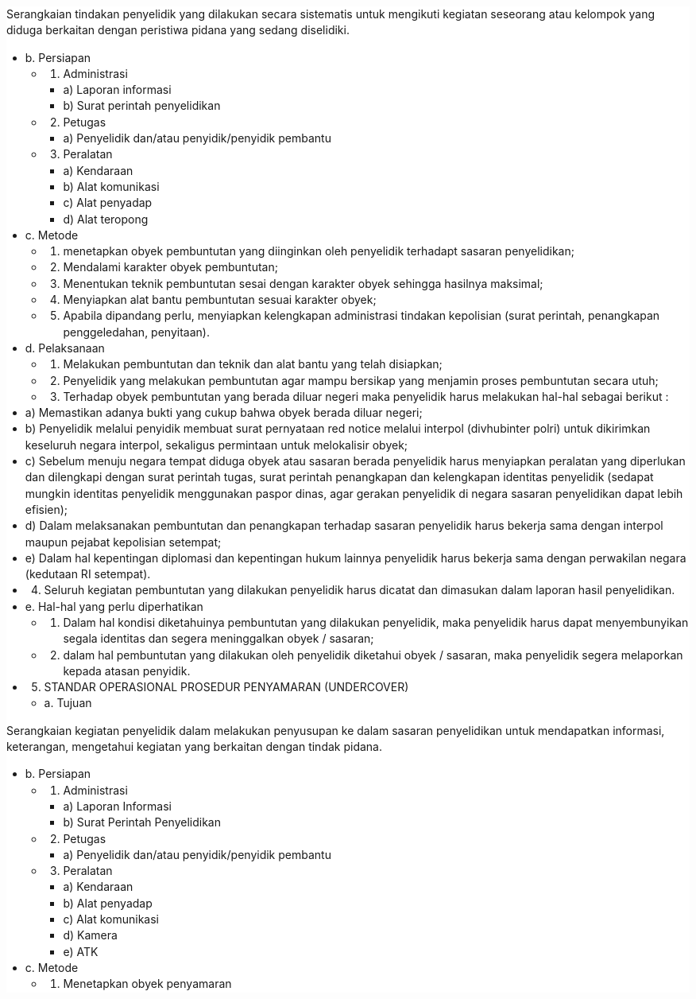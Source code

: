 Serangkaian tindakan penyelidik yang dilakukan secara sistematis untuk mengikuti kegiatan seseorang atau kelompok yang diduga berkaitan dengan peristiwa pidana yang sedang diselidiki.

- b. Persiapan
	- 1) Administrasi
		- a) Laporan informasi
		- b) Surat perintah penyelidikan
	- 2) Petugas
		- a) Penyelidik dan/atau penyidik/penyidik pembantu
	- 3) Peralatan
		- a) Kendaraan
		- b) Alat komunikasi
		- c) Alat penyadap
		- d) Alat teropong
- c. Metode
	- 1) menetapkan obyek pembuntutan yang diinginkan oleh penyelidik terhadapt sasaran penyelidikan;
	- 2) Mendalami karakter obyek pembuntutan;
	- 3) Menentukan teknik pembuntutan sesai dengan karakter obyek sehingga hasilnya maksimal;
	- 4) Menyiapkan alat bantu pembuntutan sesuai karakter obyek;
	- 5) Apabila dipandang perlu, menyiapkan kelengkapan administrasi tindakan kepolisian (surat perintah, penangkapan penggeledahan, penyitaan).
- d. Pelaksanaan
	- 1) Melakukan pembuntutan dan teknik dan alat bantu yang telah disiapkan;
	- 2) Penyelidik yang melakukan pembuntutan agar mampu bersikap yang menjamin proses pembuntutan secara utuh;
	- 3) Terhadap obyek pembuntutan yang berada diluar negeri maka penyelidik harus melakukan hal-hal sebagai berikut :
- a) Memastikan adanya bukti yang cukup bahwa obyek berada diluar negeri;
- b) Penyelidik melalui penyidik membuat surat pernyataan red notice melalui interpol (divhubinter polri) untuk dikirimkan keseluruh negara interpol, sekaligus permintaan untuk melokalisir obyek;
- c) Sebelum menuju negara tempat diduga obyek atau sasaran berada penyelidik harus menyiapkan peralatan yang diperlukan dan dilengkapi dengan surat perintah tugas, surat perintah penangkapan dan kelengkapan identitas penyelidik (sedapat mungkin identitas penyelidik menggunakan paspor dinas, agar gerakan penyelidik di negara sasaran penyelidikan dapat lebih efisien);
- d) Dalam melaksanakan pembuntutan dan penangkapan terhadap sasaran penyelidik harus bekerja sama dengan interpol maupun pejabat kepolisian setempat;
- e) Dalam hal kepentingan diplomasi dan kepentingan hukum lainnya penyelidik harus bekerja sama dengan perwakilan negara (kedutaan RI setempat).
- 4) Seluruh kegiatan pembuntutan yang dilakukan penyelidik harus dicatat dan dimasukan dalam laporan hasil penyelidikan.
- e. Hal-hal yang perlu diperhatikan
	- 1) Dalam hal kondisi diketahuinya pembuntutan yang dilakukan penyelidik, maka penyelidik harus dapat menyembunyikan segala identitas dan segera meninggalkan obyek / sasaran;
	- 2) dalam hal pembuntutan yang dilakukan oleh penyelidik diketahui obyek / sasaran, maka penyelidik segera melaporkan kepada atasan penyidik.
- 5. STANDAR OPERASIONAL PROSEDUR PENYAMARAN (UNDERCOVER)
	- a. Tujuan

Serangkaian kegiatan penyelidik dalam melakukan penyusupan ke dalam sasaran penyelidikan untuk mendapatkan informasi, keterangan, mengetahui kegiatan yang berkaitan dengan tindak pidana.

- b. Persiapan
	- 1) Administrasi
		- a) Laporan Informasi
		- b) Surat Perintah Penyelidikan
	- 2) Petugas
		- a) Penyelidik dan/atau penyidik/penyidik pembantu
	- 3) Peralatan
		- a) Kendaraan
		- b) Alat penyadap
		- c) Alat komunikasi
		- d) Kamera
		- e) ATK
- c. Metode
	- 1) Menetapkan obyek penyamaran